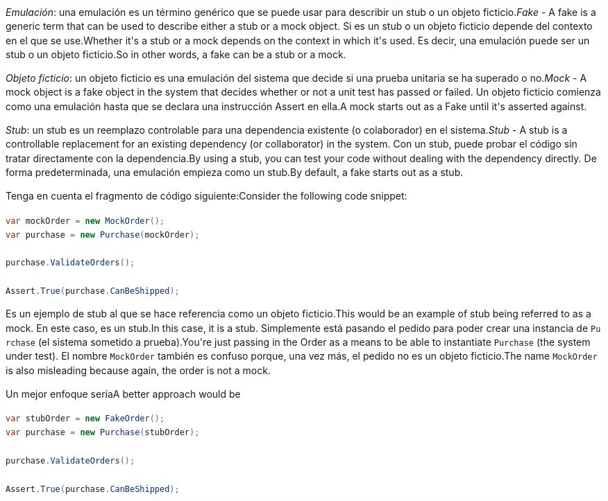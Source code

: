 <span data-ttu-id="e861f-160">*Emulación*: una emulación es un término genérico que se puede usar para describir un stub o un objeto ficticio.</span><span class="sxs-lookup"><span data-stu-id="e861f-160">*Fake* - A fake is a generic term that can be used to describe either a stub or a mock object.</span></span> <span data-ttu-id="e861f-161">Si es un stub o un objeto ficticio depende del contexto en el que se use.</span><span class="sxs-lookup"><span data-stu-id="e861f-161">Whether it's a stub or a mock depends on the context in which it's used.</span></span> <span data-ttu-id="e861f-162">Es decir, una emulación puede ser un stub o un objeto ficticio.</span><span class="sxs-lookup"><span data-stu-id="e861f-162">So in other words, a fake can be a stub or a mock.</span></span>

<span data-ttu-id="e861f-163">*Objeto ficticio*: un objeto ficticio es una emulación del sistema que decide si una prueba unitaria se ha superado o no.</span><span class="sxs-lookup"><span data-stu-id="e861f-163">*Mock* - A mock object is a fake object in the system that decides whether or not a unit test has passed or failed.</span></span> <span data-ttu-id="e861f-164">Un objeto ficticio comienza como una emulación hasta que se declara una instrucción Assert en ella.</span><span class="sxs-lookup"><span data-stu-id="e861f-164">A mock starts out as a Fake until it's asserted against.</span></span>

<span data-ttu-id="e861f-165">*Stub*: un stub es un reemplazo controlable para una dependencia existente (o colaborador) en el sistema.</span><span class="sxs-lookup"><span data-stu-id="e861f-165">*Stub* - A stub is a controllable replacement for an existing dependency (or collaborator) in the system.</span></span> <span data-ttu-id="e861f-166">Con un stub, puede probar el código sin tratar directamente con la dependencia.</span><span class="sxs-lookup"><span data-stu-id="e861f-166">By using a stub, you can test your code without dealing with the dependency directly.</span></span> <span data-ttu-id="e861f-167">De forma predeterminada, una emulación empieza como un stub.</span><span class="sxs-lookup"><span data-stu-id="e861f-167">By default, a fake starts out as a stub.</span></span>

<span data-ttu-id="e861f-168">Tenga en cuenta el fragmento de código siguiente:</span><span class="sxs-lookup"><span data-stu-id="e861f-168">Consider the following code snippet:</span></span>

```csharp
var mockOrder = new MockOrder();
var purchase = new Purchase(mockOrder);

purchase.ValidateOrders();

Assert.True(purchase.CanBeShipped);
```

<span data-ttu-id="e861f-169">Es un ejemplo de stub al que se hace referencia como un objeto ficticio.</span><span class="sxs-lookup"><span data-stu-id="e861f-169">This would be an example of stub being referred to as a mock.</span></span> <span data-ttu-id="e861f-170">En este caso, es un stub.</span><span class="sxs-lookup"><span data-stu-id="e861f-170">In this case, it is a stub.</span></span> <span data-ttu-id="e861f-171">Simplemente está pasando el pedido para poder crear una instancia de `Purchase` (el sistema sometido a prueba).</span><span class="sxs-lookup"><span data-stu-id="e861f-171">You're just passing in the Order as a means to be able to instantiate `Purchase` (the system under test).</span></span> <span data-ttu-id="e861f-172">El nombre `MockOrder` también es confuso porque, una vez más, el pedido no es un objeto ficticio.</span><span class="sxs-lookup"><span data-stu-id="e861f-172">The name `MockOrder` is also misleading because again, the order is not a mock.</span></span>

<span data-ttu-id="e861f-173">Un mejor enfoque sería</span><span class="sxs-lookup"><span data-stu-id="e861f-173">A better approach would be</span></span>

```csharp
var stubOrder = new FakeOrder();
var purchase = new Purchase(stubOrder);

purchase.ValidateOrders();

Assert.True(purchase.CanBeShipped);
```
